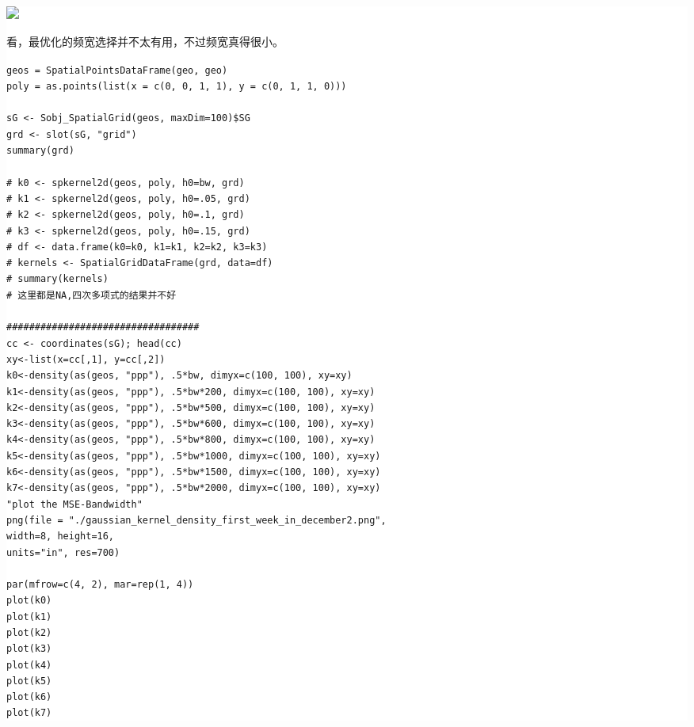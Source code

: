 ![](http://farm8.staticflickr.com/7310/13145953075_2b2ae6a1e1.jpg)	

看，最优化的频宽选择并不太有用，不过频宽真得很小。
	
	geos = SpatialPointsDataFrame(geo, geo)
	poly = as.points(list(x = c(0, 0, 1, 1), y = c(0, 1, 1, 0)))
	
	sG <- Sobj_SpatialGrid(geos, maxDim=100)$SG
	grd <- slot(sG, "grid")
	summary(grd)
	
	# k0 <- spkernel2d(geos, poly, h0=bw, grd)
	# k1 <- spkernel2d(geos, poly, h0=.05, grd)
	# k2 <- spkernel2d(geos, poly, h0=.1, grd)
	# k3 <- spkernel2d(geos, poly, h0=.15, grd)
	# df <- data.frame(k0=k0, k1=k1, k2=k2, k3=k3) 
	# kernels <- SpatialGridDataFrame(grd, data=df)
	# summary(kernels)
	# 这里都是NA,四次多项式的结果并不好

	##################################
	cc <- coordinates(sG); head(cc)
	xy<-list(x=cc[,1], y=cc[,2])
	k0<-density(as(geos, "ppp"), .5*bw, dimyx=c(100, 100), xy=xy)
	k1<-density(as(geos, "ppp"), .5*bw*200, dimyx=c(100, 100), xy=xy)
	k2<-density(as(geos, "ppp"), .5*bw*500, dimyx=c(100, 100), xy=xy)
	k3<-density(as(geos, "ppp"), .5*bw*600, dimyx=c(100, 100), xy=xy)
	k4<-density(as(geos, "ppp"), .5*bw*800, dimyx=c(100, 100), xy=xy)
	k5<-density(as(geos, "ppp"), .5*bw*1000, dimyx=c(100, 100), xy=xy)
	k6<-density(as(geos, "ppp"), .5*bw*1500, dimyx=c(100, 100), xy=xy)
	k7<-density(as(geos, "ppp"), .5*bw*2000, dimyx=c(100, 100), xy=xy)
	"plot the MSE-Bandwidth"
	png(file = "./gaussian_kernel_density_first_week_in_december2.png", 
	width=8, height=16, 
	units="in", res=700)
	
	par(mfrow=c(4, 2), mar=rep(1, 4))
	plot(k0)
	plot(k1)
	plot(k2)
	plot(k3)
	plot(k4)
	plot(k5)
	plot(k6)
	plot(k7)
	